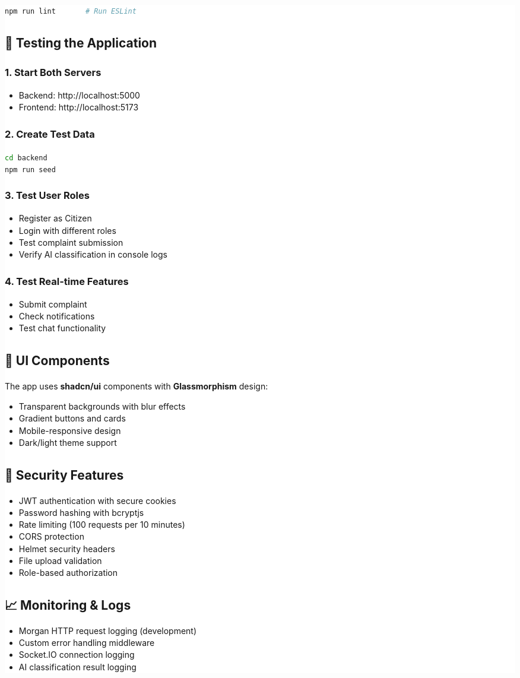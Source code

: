 ```bash
npm run lint       # Run ESLint
```

## 📱 Testing the Application

### 1. Start Both Servers
- Backend: http://localhost:5000
- Frontend: http://localhost:5173

### 2. Create Test Data
```bash
cd backend
npm run seed
```

### 3. Test User Roles
- Register as Citizen
- Login with different roles
- Test complaint submission
- Verify AI classification in console logs

### 4. Test Real-time Features  
- Submit complaint
- Check notifications
- Test chat functionality

## 🎨 UI Components

The app uses **shadcn/ui** components with **Glassmorphism** design:
- Transparent backgrounds with blur effects
- Gradient buttons and cards
- Mobile-responsive design
- Dark/light theme support

## 🔐 Security Features

- JWT authentication with secure cookies
- Password hashing with bcryptjs
- Rate limiting (100 requests per 10 minutes)
- CORS protection
- Helmet security headers
- File upload validation
- Role-based authorization

## 📈 Monitoring & Logs

- Morgan HTTP request logging (development)
- Custom error handling middleware
- Socket.IO connection logging
- AI classification result logging
